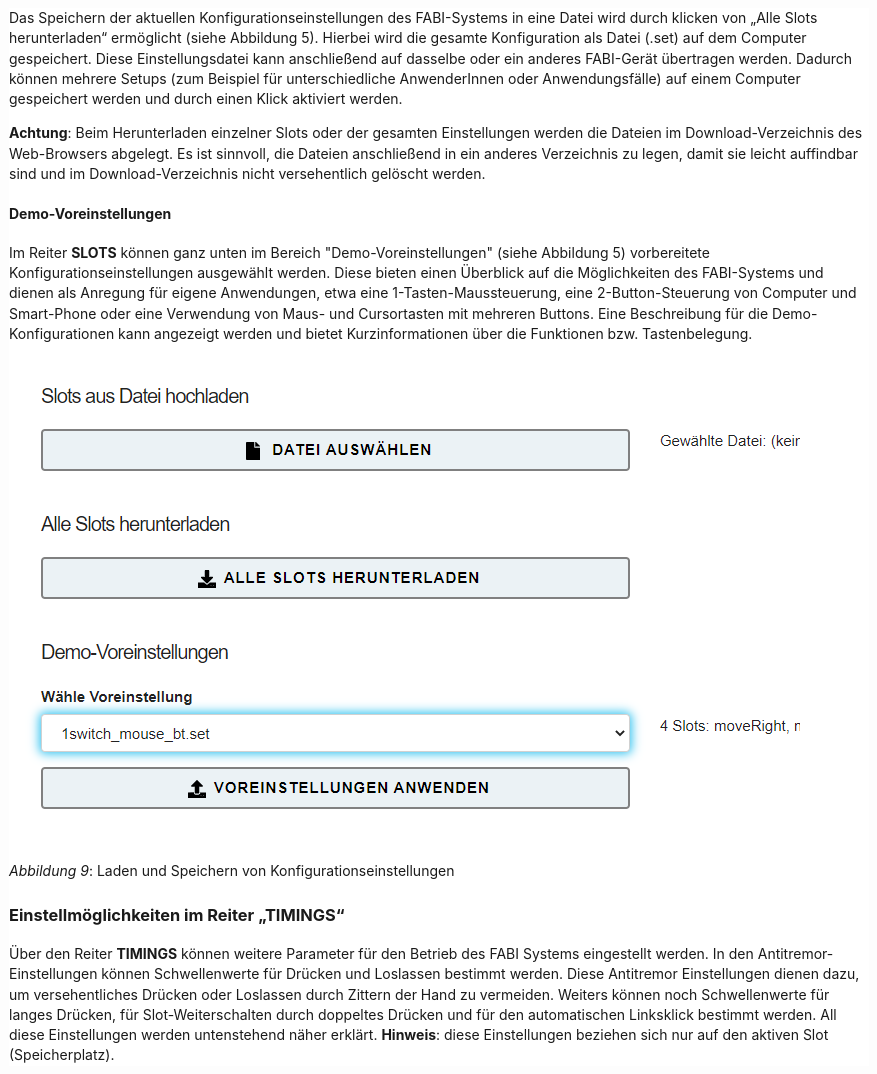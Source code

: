 Das Speichern der aktuellen Konfigurationseinstellungen des FABI-Systems in eine Datei wird durch klicken von „Alle Slots herunterladen“ ermöglicht (siehe Abbildung 5). Hierbei wird die gesamte Konfiguration als Datei (.set) auf dem Computer gespeichert. Diese Einstellungsdatei kann anschließend auf dasselbe oder ein anderes FABI-Gerät übertragen werden. Dadurch können mehrere Setups (zum Beispiel für unterschiedliche AnwenderInnen oder Anwendungsfälle) auf einem Computer gespeichert werden und durch einen Klick aktiviert werden.

**Achtung**: Beim Herunterladen einzelner Slots oder der gesamten Einstellungen werden die Dateien im Download-Verzeichnis des Web-Browsers abgelegt. Es ist sinnvoll, die Dateien anschließend in ein anderes Verzeichnis zu legen, damit sie leicht auffindbar sind und im Download-Verzeichnis nicht versehentlich gelöscht werden.

#### Demo-Voreinstellungen

Im Reiter **SLOTS** können ganz unten im Bereich "Demo-Voreinstellungen" (siehe Abbildung 5) vorbereitete Konfigurationseinstellungen ausgewählt werden. Diese bieten einen Überblick auf die Möglichkeiten des FABI-Systems und dienen als Anregung für eigene Anwendungen, etwa eine 1-Tasten-Maussteuerung, eine 2-Button-Steuerung von Computer und Smart-Phone oder eine Verwendung von Maus- und Cursortasten mit mehreren Buttons. Eine Beschreibung für die Demo-Konfigurationen kann angezeigt werden und bietet Kurzinformationen über die Funktionen bzw. Tastenbelegung.

![Abbildung9](./Bilder/abb9.PNG)

*Abbildung 9*: Laden und Speichern von Konfigurationseinstellungen

### Einstellmöglichkeiten im Reiter „TIMINGS“

Über den Reiter **TIMINGS** können weitere Parameter für den Betrieb des FABI Systems eingestellt werden. In den Antitremor-Einstellungen können Schwellenwerte für Drücken und Loslassen bestimmt werden. Diese Antitremor Einstellungen dienen dazu, um versehentliches Drücken oder Loslassen durch Zittern der Hand zu vermeiden. Weiters können noch Schwellenwerte für langes Drücken, für Slot-Weiterschalten durch doppeltes Drücken und für den automatischen Linksklick bestimmt werden. All diese Einstellungen werden untenstehend näher erklärt.
**Hinweis**: diese Einstellungen beziehen sich nur auf den aktiven Slot (Speicherplatz).
